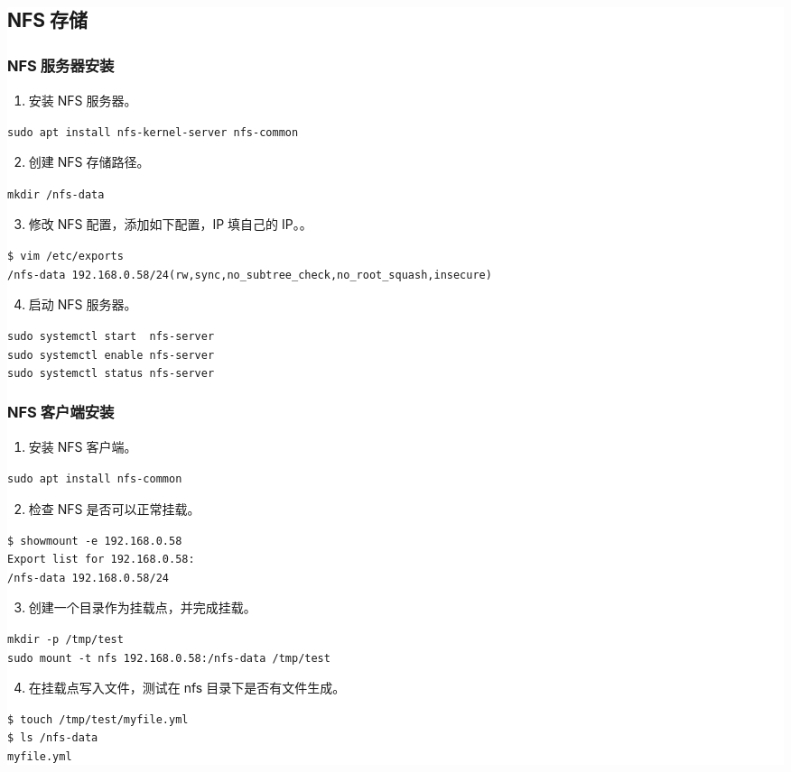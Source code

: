 



## NFS 存储

### NFS 服务器安装

1. 安装 NFS 服务器。

```shell
sudo apt install nfs-kernel-server nfs-common
```

2. 创建 NFS 存储路径。

```SHELL
mkdir /nfs-data
```

3. 修改 NFS 配置，添加如下配置，IP 填自己的 IP。。

```SHELL
$ vim /etc/exports 
/nfs-data 192.168.0.58/24(rw,sync,no_subtree_check,no_root_squash,insecure)
```

4. 启动 NFS 服务器。

```SHELL
sudo systemctl start  nfs-server
sudo systemctl enable nfs-server
sudo systemctl status nfs-server
```

### NFS 客户端安装

1. 安装 NFS 客户端。

```SHELL
sudo apt install nfs-common
```

2. 检查 NFS 是否可以正常挂载。

```SHELL
$ showmount -e 192.168.0.58
Export list for 192.168.0.58:
/nfs-data 192.168.0.58/24
```

3. 创建一个目录作为挂载点，并完成挂载。

```
mkdir -p /tmp/test
sudo mount -t nfs 192.168.0.58:/nfs-data /tmp/test
```

4. 在挂载点写入文件，测试在 nfs 目录下是否有文件生成。

```SHELL
$ touch /tmp/test/myfile.yml
$ ls /nfs-data
myfile.yml
```
